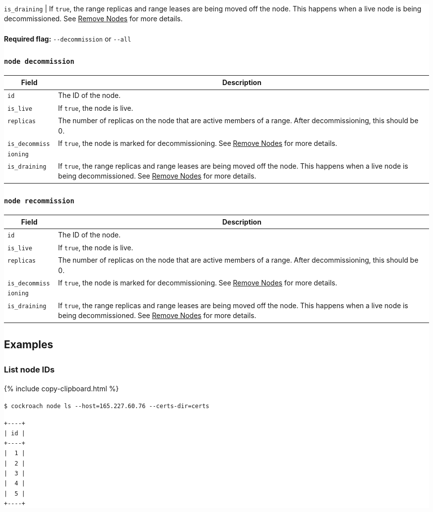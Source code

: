 `is_draining` | If `true`, the range replicas and range leases are being moved off the node. This happens when a live node is being decommissioned. See [Remove Nodes](remove-nodes.html) for more details.<br><br>**Required flag:** `--decommission` or `--all`

### `node decommission`

Field | Description
------|------------
`id` | The ID of the node.
`is_live` | If `true`, the node is live.
`replicas` | The number of replicas on the node that are active members of a range. After decommissioning, this should be 0.
`is_decommissioning` | If `true`, the node is marked for decommissioning. See [Remove Nodes](remove-nodes.html) for more details.
`is_draining` | If `true`, the range replicas and range leases are being moved off the node. This happens when a live node is being decommissioned. See [Remove Nodes](remove-nodes.html) for more details.

### `node recommission`

Field | Description
------|------------
`id` | The ID of the node.
`is_live` | If `true`, the node is live.
`replicas` | The number of replicas on the node that are active members of a range. After decommissioning, this should be 0.
`is_decommissioning` | If `true`, the node is marked for decommissioning. See [Remove Nodes](remove-nodes.html) for more details.
`is_draining` | If `true`, the range replicas and range leases are being moved off the node. This happens when a live node is being decommissioned. See [Remove Nodes](remove-nodes.html) for more details.

## Examples

### List node IDs

{% include copy-clipboard.html %}
~~~ shell
$ cockroach node ls --host=165.227.60.76 --certs-dir=certs
~~~

~~~
+----+
| id |
+----+
|  1 |
|  2 |
|  3 |
|  4 |
|  5 |
+----+
~~~
